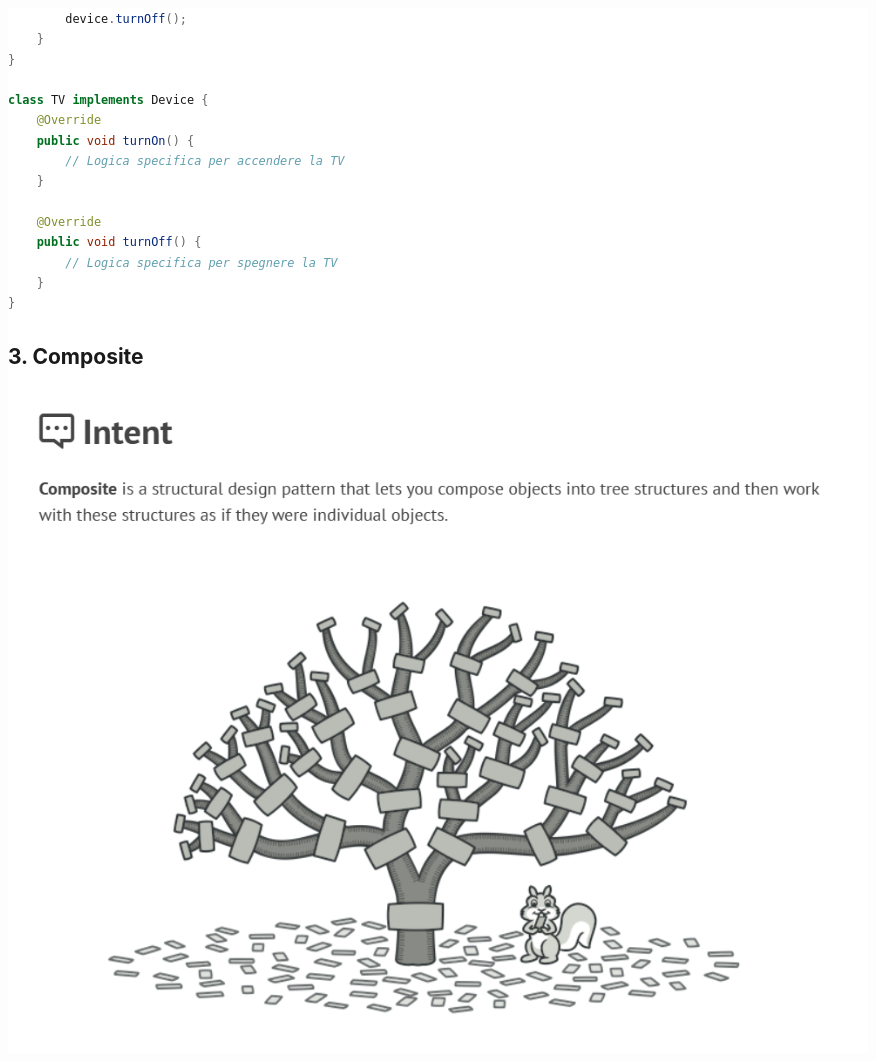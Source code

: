```java
        device.turnOff();
    }
}

class TV implements Device {
    @Override
    public void turnOn() {
        // Logica specifica per accendere la TV
    }

    @Override
    public void turnOff() {
        // Logica specifica per spegnere la TV
    }
}
```

<div class="page"/>

## 3. Composite

![Struttura](./1COMP.png)
